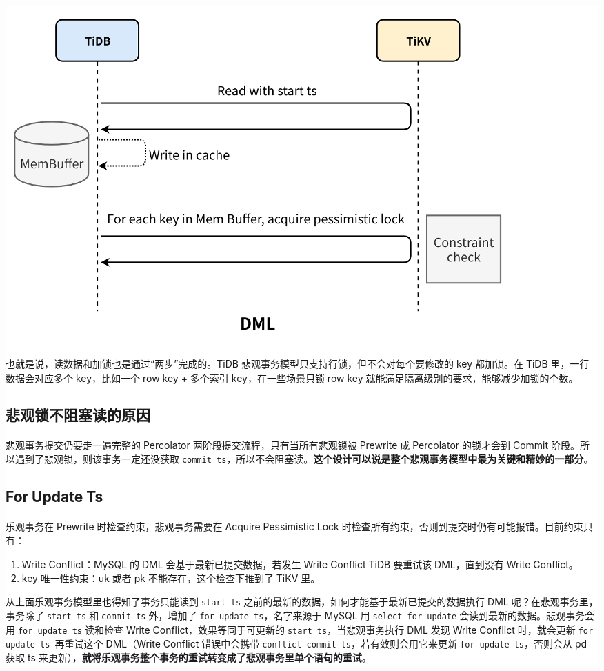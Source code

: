 ![](media/tidb-pessimistic-transaction-introduction-document/3-dml.png)

也就是说，读数据和加锁也是通过“两步”完成的。TiDB 悲观事务模型只支持行锁，但不会对每个要修改的 key 都加锁。在 TiDB 里，一行数据会对应多个 key，比如一个 row key + 多个索引 key，在一些场景只锁 row key 就能满足隔离级别的要求，能够减少加锁的个数。

## 悲观锁不阻塞读的原因

悲观事务提交仍要走一遍完整的 Percolator 两阶段提交流程，只有当所有悲观锁被 Prewrite 成 Percolator 的锁才会到 Commit 阶段。所以遇到了悲观锁，则该事务一定还没获取 `commit ts`，所以不会阻塞读。**这个设计可以说是整个悲观事务模型中最为关键和精妙的一部分**。

## For Update Ts

乐观事务在 Prewrite 时检查约束，悲观事务需要在 Acquire Pessimistic Lock 时检查所有约束，否则到提交时仍有可能报错。目前约束只有：

1. Write Conflict：MySQL 的 DML 会基于最新已提交数据，若发生 Write Conflict TiDB 要重试该 DML，直到没有 Write Conflict。
2. key 唯一性约束：uk 或者 pk 不能存在，这个检查下推到了 TiKV 里。

从上面乐观事务模型里也得知了事务只能读到 `start ts` 之前的最新的数据，如何才能基于最新已提交的数据执行 DML 呢？在悲观事务里，事务除了 `start ts` 和 `commit ts` 外，增加了 `for update ts`，名字来源于 MySQL 用 `select for update` 会读到最新的数据。悲观事务会用 `for update ts` 读和检查 Write Conflict，效果等同于可更新的 `start ts`，当悲观事务执行 DML 发现 Write Conflict 时，就会更新 `for update ts `再重试这个 DML（Write Conflict 错误中会携带 `conflict commit ts`，若有效则会用它来更新 `for update ts`，否则会从 pd 获取 ts 来更新），**就将乐观事务整个事务的重试转变成了悲观事务里单个语句的重试**。
